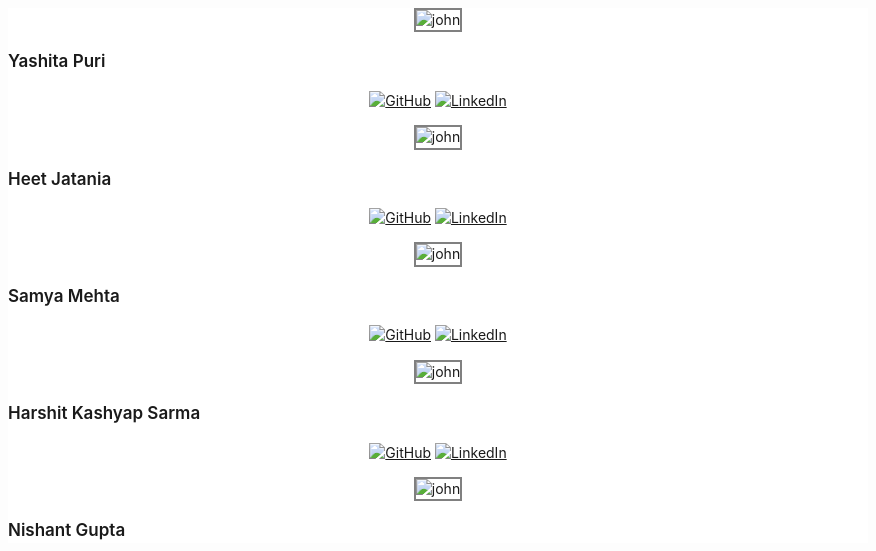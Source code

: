   </td>
  <td>
	<p align="center">
		<img src = "https://avatars.githubusercontent.com/u/156109694?v=4" width="200" height="200" alt="john" style="border: 2px solid grey; width: 170px; height: 170px">
	</p>
	<p style="font-size:17px; font-weight:600;">Yashita Puri</p>
	<p align="center">
		<a href = "https://github.com/yashxita"><img src = "http://www.iconninja.com/files/241/825/211/round-collaboration-social-github-code-circle-network-icon.svg" width="36" height = "36" alt="GitHub"/></a>
		<a href = "https://www.linkedin.com/in/yashita-puri-987208279/">
			<img src = "http://www.iconninja.com/files/863/607/751/network-linkedin-social-connection-circular-circle-media-icon.svg" width="36" height="36" alt="LinkedIn"/>
		</a>
	</p>
  </td>
  <td>
	<p align="center">
		<img src = "https://avatars.githubusercontent.com/u/64064721?v=4" width="200" height="200" alt="john" style="border: 2px solid grey; width: 170px; height: 170px">
	</p>
	<p style="font-size:17px; font-weight:600;">Heet Jatania</p>
	<p align="center">
		<a href = "https://github.com/AqViolet"><img src = "http://www.iconninja.com/files/241/825/211/round-collaboration-social-github-code-circle-network-icon.svg" width="36" height = "36" alt="GitHub"/></a>
		<a href = "https://www.linkedin.com/in/heet-jatania-4a1294275/">
			<img src = "http://www.iconninja.com/files/863/607/751/network-linkedin-social-connection-circular-circle-media-icon.svg" width="36" height="36" alt="LinkedIn"/>
		</a>
	</p>
  </td>
  <td>
	<p align="center">
		<img src = "https://avatars.githubusercontent.com/u/142434600?v=4" width="200" height="200" alt="john" style="border: 2px solid grey; width: 170px; height: 170px">
	</p>
	<p style="font-size:17px; font-weight:600;">Samya Mehta</p>
	<p align="center">
		<a href = "https://github.com/samyamehta16"><img src = "http://www.iconninja.com/files/241/825/211/round-collaboration-social-github-code-circle-network-icon.svg" width="36" height = "36" alt="GitHub"/></a>
		<a href = "https://www.linkedin.com/in/samyamehta16/">
			<img src = "http://www.iconninja.com/files/863/607/751/network-linkedin-social-connection-circular-circle-media-icon.svg" width="36" height="36" alt="LinkedIn"/>
		</a>
	</p>
  </td>
</tr>
<tr align = "center">
  <td>
	<p align="center">
		<img src = "https://avatars.githubusercontent.com/u/88274018?v=4" width="200" height="200" alt="john" style="border: 2px solid grey; width: 170px; height: 170px">
	</p>
	<p style="font-size:17px; font-weight:600;">Harshit Kashyap Sarma</p>
	<p align="center">
		<a href = "https://github.com/kashyap-harshit"><img src = "http://www.iconninja.com/files/241/825/211/round-collaboration-social-github-code-circle-network-icon.svg" width="36" height = "36" alt="GitHub"/></a>
		<a href = "https://www.linkedin.com/in/harshit-sarma-247175179/">
			<img src = "http://www.iconninja.com/files/863/607/751/network-linkedin-social-connection-circular-circle-media-icon.svg" width="36" height="36" alt="LinkedIn"/>
		</a>
	</p>
  </td>
  <td>
	<p align="center">
		<img src = "https://avatars.githubusercontent.com/u/84934511?v=4" width="200" height="200" alt="john" style="border: 2px solid grey; width: 170px; height: 170px">
	</p>
	<p style="font-size:17px; font-weight:600;">Nishant Gupta</p>